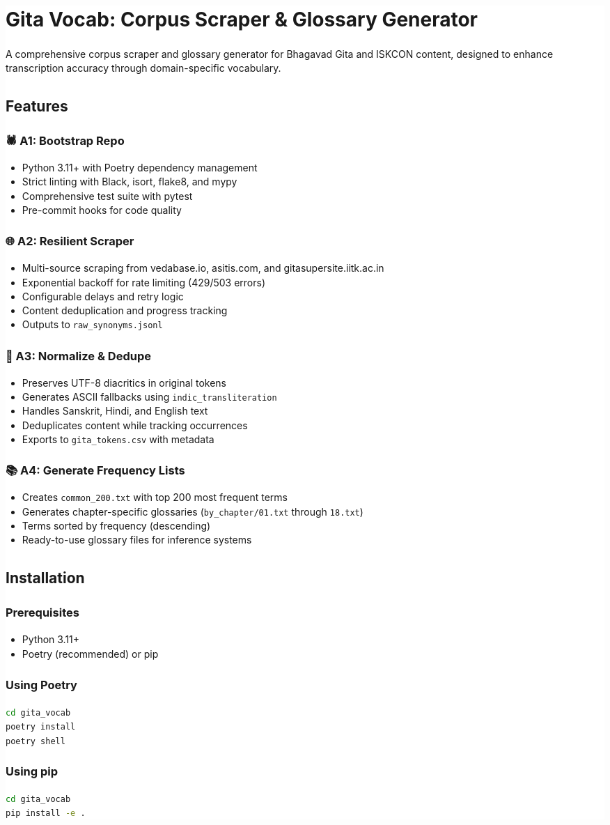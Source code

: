 # Gita Vocab: Corpus Scraper & Glossary Generator

A comprehensive corpus scraper and glossary generator for Bhagavad Gita and ISKCON content, designed to enhance transcription accuracy through domain-specific vocabulary.

## Features

### 🕷️ A1: Bootstrap Repo
- Python 3.11+ with Poetry dependency management
- Strict linting with Black, isort, flake8, and mypy
- Comprehensive test suite with pytest
- Pre-commit hooks for code quality

### 🌐 A2: Resilient Scraper
- Multi-source scraping from vedabase.io, asitis.com, and gitasupersite.iitk.ac.in
- Exponential backoff for rate limiting (429/503 errors)
- Configurable delays and retry logic
- Content deduplication and progress tracking
- Outputs to `raw_synonyms.jsonl`

### 🔧 A3: Normalize & Dedupe
- Preserves UTF-8 diacritics in original tokens
- Generates ASCII fallbacks using `indic_transliteration`
- Handles Sanskrit, Hindi, and English text
- Deduplicates content while tracking occurrences
- Exports to `gita_tokens.csv` with metadata

### 📚 A4: Generate Frequency Lists
- Creates `common_200.txt` with top 200 most frequent terms
- Generates chapter-specific glossaries (`by_chapter/01.txt` through `18.txt`)
- Terms sorted by frequency (descending)
- Ready-to-use glossary files for inference systems

## Installation

### Prerequisites
- Python 3.11+
- Poetry (recommended) or pip

### Using Poetry
```bash
cd gita_vocab
poetry install
poetry shell
```

### Using pip
```bash
cd gita_vocab
pip install -e .
```
